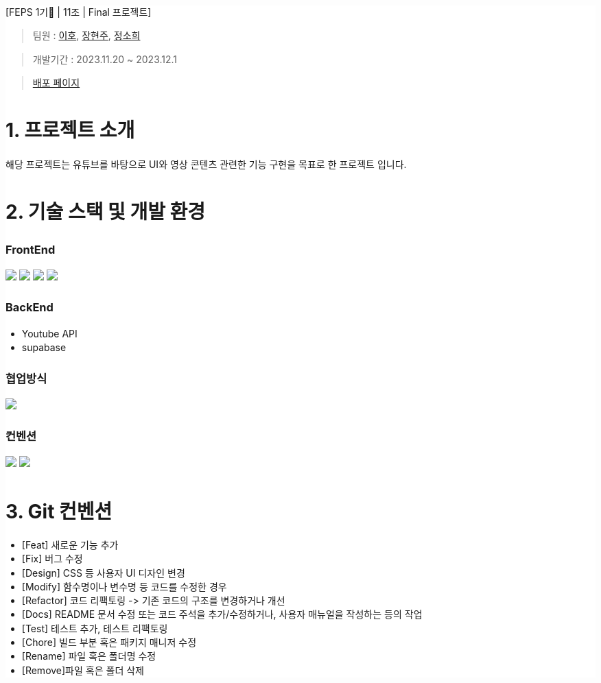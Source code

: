 [FEPS 1기🦁 | 11조 | Final 프로젝트]

> 팀원 : [이호](https://github.com/bomlang), [장현주](https://github.com/hyeonjuuu), [정소희](https://github.com/haha41)

> 개발기간 : 2023.11.20 ~ 2023.12.1

> [배포 페이지](https://fesp-01-final-project-dib-team.vercel.app/)

# 1. 프로젝트 소개

해당 프로젝트는 유튜브를 바탕으로 UI와 영상 콘텐츠 관련한 기능 구현을 목표로 한 프로젝트 입니다.

# 2. 기술 스택 및 개발 환경

### FrontEnd

  <img src="https://img.shields.io/badge/html5-E34F26?style=for-the-badge&logo=html5&logoColor=white"> 
  <img src="https://img.shields.io/badge/css-1572B6?style=for-the-badge&logo=css3&logoColor=white"> 
    <img src="https://img.shields.io/badge/javascript-F7DF1E?style=for-the-badge&logo=javascript&logoColor=black">

  <img src="https://img.shields.io/badge/react-61DAFB?style=for-the-badge&logo=react&logoColor=black">

### BackEnd

- Youtube API
- supabase

### 협업방식

<img src="https://img.shields.io/badge/github-181717?style=for-the-badge&logo=github&logoColor=white">

### 컨벤션

<img src="https://camo.githubusercontent.com/7fa570effac021782513cef744bb38ef4f0ead358d185733a91723e571ff3736/68747470733a2f2f696d672e736869656c64732e696f2f62616467652f50726574746965722d4637423933452e7376673f7374796c653d666c61742d737175617265266c6f676f3d5072657474696572266c6f676f436f6c6f723d626c61636b" data-canonical-src="https://img.shields.io/badge/Prettier-F7B93E.svg?style=flat-square&amp;logo=Prettier&amp;logoColor=black" style="max-width: 100%;">
<img src="https://camo.githubusercontent.com/3d5cdee96e729a26a0d8fcb95511218055e59a0a7e325373b389835f129a6fae/68747470733a2f2f696d672e736869656c64732e696f2f62616467652f45534c696e742d3442333243332e7376673f7374796c653d666c61742d737175617265266c6f676f3d45534c696e74266c6f676f436f6c6f723d7768697465" data-canonical-src="https://img.shields.io/badge/ESLint-4B32C3.svg?style=flat-square&amp;logo=ESLint&amp;logoColor=white" style="max-width: 100%;">

# 3. Git 컨벤션

- [Feat] 새로운 기능 추가
- [Fix] 버그 수정
- [Design] CSS 등 사용자 UI 디자인 변경
- [Modify] 함수명이나 변수명 등 코드를 수정한 경우
- [Refactor] 코드 리팩토링 -> 기존 코드의 구조를 변경하거나 개선
- [Docs] README 문서 수정 또는 코드 주석을 추가/수정하거나, 사용자 매뉴얼을 작성하는 등의 작업
- [Test] 테스트 추가, 테스트 리팩토링
- [Chore] 빌드 부분 혹은 패키지 매니저 수정
- [Rename] 파일 혹은 폴더명 수정
- [Remove]파일 혹은 폴더 삭제
